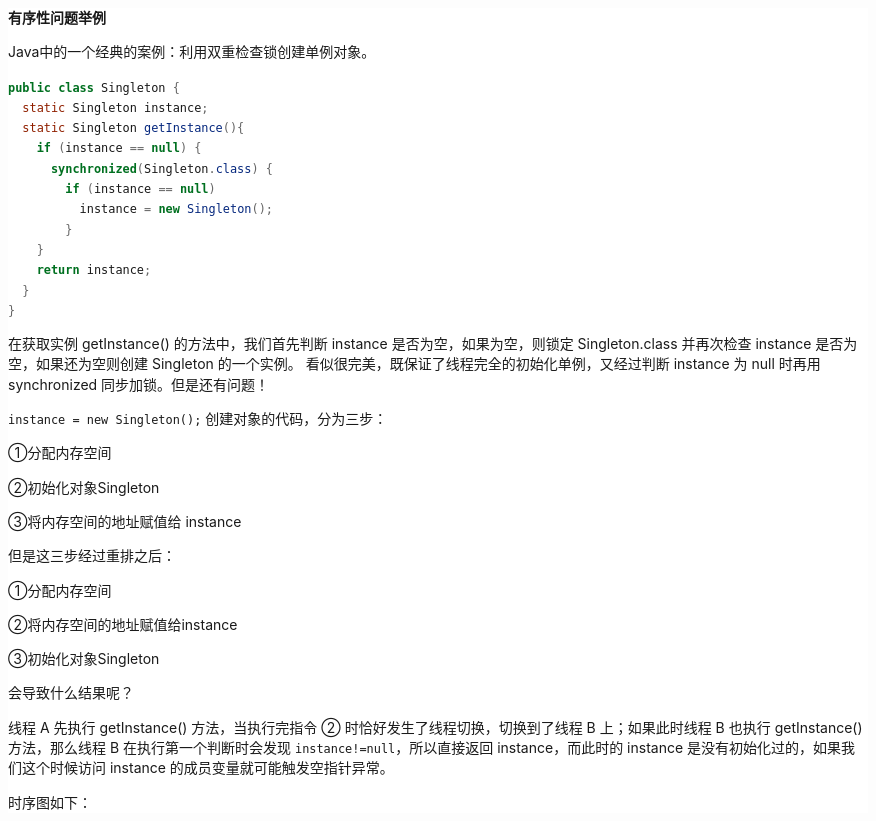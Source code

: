 **有序性问题举例**

Java中的一个经典的案例：利用双重检查锁创建单例对象。

```java
public class Singleton {
  static Singleton instance;
  static Singleton getInstance(){
    if (instance == null) {
      synchronized(Singleton.class) {
        if (instance == null)
          instance = new Singleton();
        }
    }
    return instance;
  }
}
```

在获取实例 getInstance() 的方法中，我们首先判断 instance 是否为空，如果为空，则锁定 Singleton.class 并再次检查 instance 是否为空，如果还为空则创建 Singleton 的一个实例。
看似很完美，既保证了线程完全的初始化单例，又经过判断 instance 为 null 时再用synchronized 同步加锁。但是还有问题！

`instance = new Singleton();` 创建对象的代码，分为三步：

①分配内存空间

②初始化对象Singleton

③将内存空间的地址赋值给 instance

但是这三步经过重排之后：

①分配内存空间

②将内存空间的地址赋值给instance

③初始化对象Singleton

会导致什么结果呢？

线程 A 先执行 getInstance() 方法，当执行完指令 ② 时恰好发生了线程切换，切换到了线程 B 上；如果此时线程 B 也执行 getInstance() 方法，那么线程 B 在执行第一个判断时会发现 `instance!=null`，所以直接返回 instance，而此时的 instance 是没有初始化过的，如果我们这个时候访问 instance 的成员变量就可能触发空指针异常。

时序图如下：
